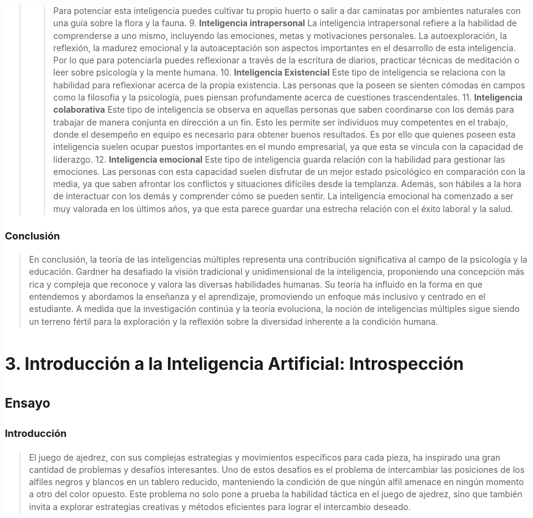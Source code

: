 > >    Para potenciar esta inteligencia puedes cultivar tu propio huerto o salir a dar caminatas por ambientes naturales con una guía sobre la flora y la fauna.
> > 9. **Inteligencia intrapersonal**
> >    La inteligencia intrapersonal refiere a la habilidad de comprenderse a uno mismo, incluyendo las emociones, metas y motivaciones personales. La autoexploración, la reflexión, la madurez emocional y la autoaceptación son aspectos importantes en el desarrollo de esta inteligencia.
> >    Por lo que para potenciarla puedes reflexionar a través de la escritura de diarios, practicar técnicas de meditación o leer sobre psicología y la mente humana.
> > 10. **Inteligencia Existencial**
> >     Este tipo de inteligencia se relaciona con la habilidad para reflexionar acerca de la propia existencia. Las personas que la poseen se sienten cómodas en campos como la filosofía y la psicología, pues piensan profundamente acerca de cuestiones trascendentales.
> > 11. **Inteligencia colaborativa**
> >     Este tipo de inteligencia se observa en aquellas personas que saben coordinarse con los demás para trabajar de manera conjunta en dirección a un fin. Esto les permite ser individuos muy competentes en el trabajo, donde el desempeño en equipo es necesario para obtener buenos resultados. Es por ello que quienes poseen esta inteligencia suelen ocupar puestos importantes en el mundo empresarial, ya que esta se vincula con la capacidad de liderazgo.
> > 12. **Inteligencia emocional**
> >     Este tipo de inteligencia guarda relación con la habilidad para gestionar las emociones. Las personas con esta capacidad suelen disfrutar de un mejor estado psicológico en comparación con la media, ya que saben afrontar los conflictos y situaciones difíciles desde la templanza. Además, son hábiles a la hora de interactuar con los demás y comprender cómo se pueden sentir. La inteligencia emocional ha comenzado a ser muy valorada en los últimos años, ya que esta parece guardar una estrecha relación con el éxito laboral y la salud.

### Conclusión

> En conclusión, la teoría de las inteligencias múltiples representa una contribución significativa al campo de la psicología y la educación. Gardner ha desafiado la visión tradicional y unidimensional de la inteligencia, proponiendo una concepción más rica y compleja que reconoce y valora las diversas habilidades humanas. Su teoría ha influido en la forma en que entendemos y abordamos la enseñanza y el aprendizaje, promoviendo un enfoque más inclusivo y centrado en el estudiante. A medida que la investigación continúa y la teoría evoluciona, la noción de inteligencias múltiples sigue siendo un terreno fértil para la exploración y la reflexión sobre la diversidad inherente a la condición humana.

# 3. Introducción a la Inteligencia Artificial: Introspección

## Ensayo

### Introducción

> El juego de ajedrez, con sus complejas estrategias y movimientos específicos para cada pieza, ha inspirado una gran cantidad de problemas y desafíos interesantes. Uno de estos desafíos es el problema de intercambiar las posiciones de los alfiles negros y blancos en un tablero reducido, manteniendo la condición de que ningún alfil amenace en ningún momento a otro del color opuesto. Este problema no solo pone a prueba la habilidad táctica en el juego de ajedrez, sino que también invita a explorar estrategias creativas y métodos eficientes para lograr el intercambio deseado.
